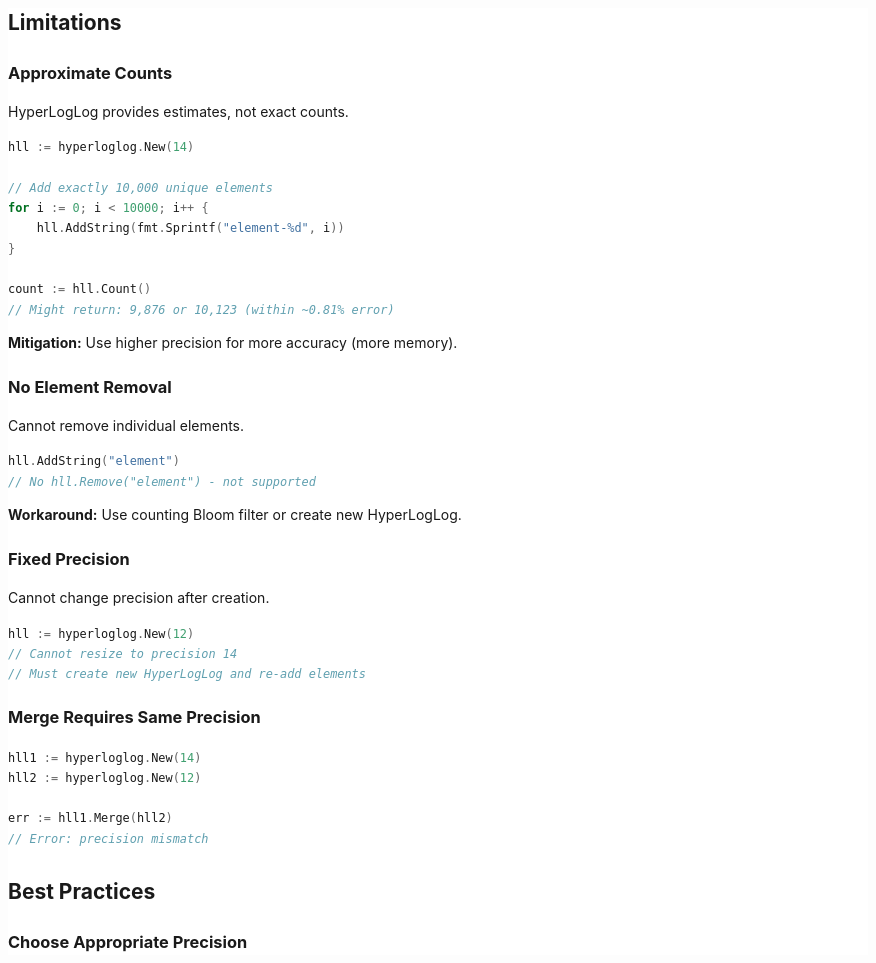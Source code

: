 ## Limitations

### Approximate Counts

HyperLogLog provides estimates, not exact counts.

```go
hll := hyperloglog.New(14)

// Add exactly 10,000 unique elements
for i := 0; i < 10000; i++ {
    hll.AddString(fmt.Sprintf("element-%d", i))
}

count := hll.Count()
// Might return: 9,876 or 10,123 (within ~0.81% error)
```

**Mitigation:** Use higher precision for more accuracy (more memory).

### No Element Removal

Cannot remove individual elements.

```go
hll.AddString("element")
// No hll.Remove("element") - not supported
```

**Workaround:** Use counting Bloom filter or create new HyperLogLog.

### Fixed Precision

Cannot change precision after creation.

```go
hll := hyperloglog.New(12)
// Cannot resize to precision 14
// Must create new HyperLogLog and re-add elements
```

### Merge Requires Same Precision

```go
hll1 := hyperloglog.New(14)
hll2 := hyperloglog.New(12)

err := hll1.Merge(hll2)
// Error: precision mismatch
```

## Best Practices

### Choose Appropriate Precision
